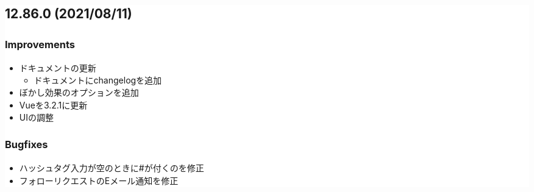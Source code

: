 ## 12.86.0 (2021/08/11)

### Improvements
- ドキュメントの更新
	- ドキュメントにchangelogを追加
- ぼかし効果のオプションを追加
- Vueを3.2.1に更新
- UIの調整

### Bugfixes
- ハッシュタグ入力が空のときに#が付くのを修正
- フォローリクエストのEメール通知を修正

